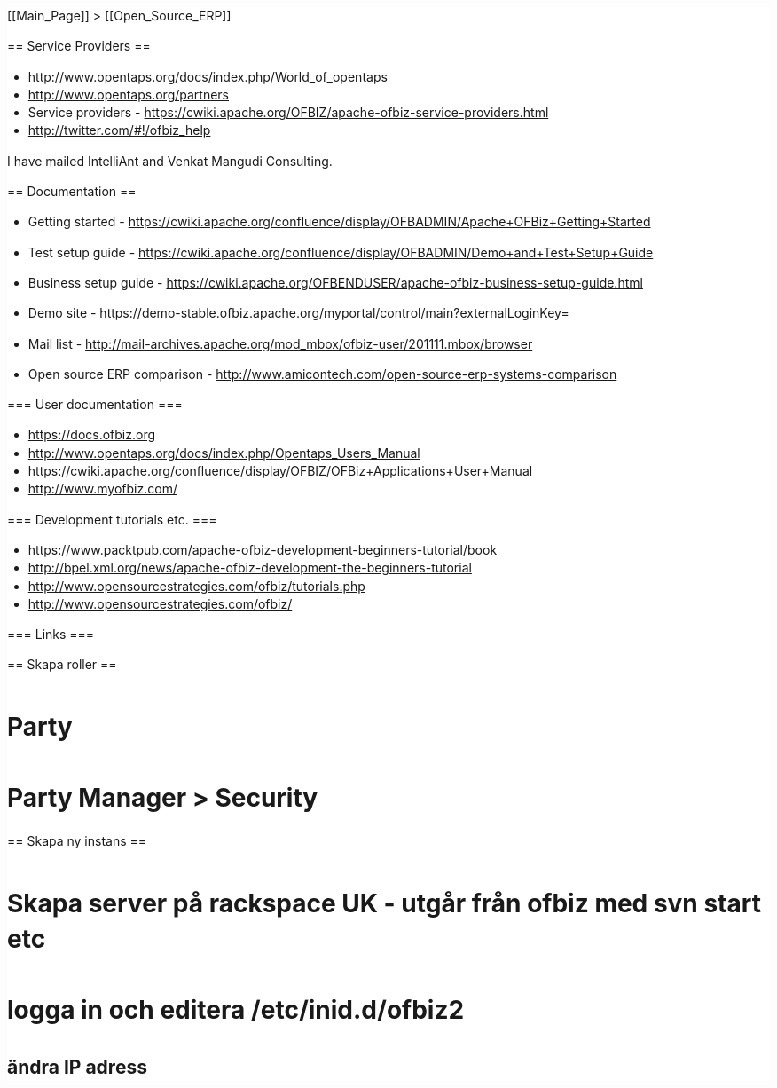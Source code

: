 [[Main_Page]] > [[Open_Source_ERP]]

== Service Providers ==

* http://www.opentaps.org/docs/index.php/World_of_opentaps
* http://www.opentaps.org/partners
* Service providers - https://cwiki.apache.org/OFBIZ/apache-ofbiz-service-providers.html
* http://twitter.com/#!/ofbiz_help

I have mailed IntelliAnt and Venkat Mangudi Consulting.


== Documentation ==

* Getting started - https://cwiki.apache.org/confluence/display/OFBADMIN/Apache+OFBiz+Getting+Started
* Test setup guide - https://cwiki.apache.org/confluence/display/OFBADMIN/Demo+and+Test+Setup+Guide
* Business setup guide - https://cwiki.apache.org/OFBENDUSER/apache-ofbiz-business-setup-guide.html
* Demo site - https://demo-stable.ofbiz.apache.org/myportal/control/main?externalLoginKey=
* Mail list - http://mail-archives.apache.org/mod_mbox/ofbiz-user/201111.mbox/browser

* Open source ERP comparison - http://www.amicontech.com/open-source-erp-systems-comparison


=== User documentation ===

* https://docs.ofbiz.org
* http://www.opentaps.org/docs/index.php/Opentaps_Users_Manual
* https://cwiki.apache.org/confluence/display/OFBIZ/OFBiz+Applications+User+Manual
* http://www.myofbiz.com/


=== Development tutorials etc. ===

* https://www.packtpub.com/apache-ofbiz-development-beginners-tutorial/book
* http://bpel.xml.org/news/apache-ofbiz-development-the-beginners-tutorial
* http://www.opensourcestrategies.com/ofbiz/tutorials.php
* http://www.opensourcestrategies.com/ofbiz/


=== Links ===




== Skapa roller ==

# Party
# Party Manager > Security


== Skapa ny instans ==

# Skapa server på rackspace UK - utgår från ofbiz med svn start etc
# logga in och editera /etc/inid.d/ofbiz2
## ändra IP adress
